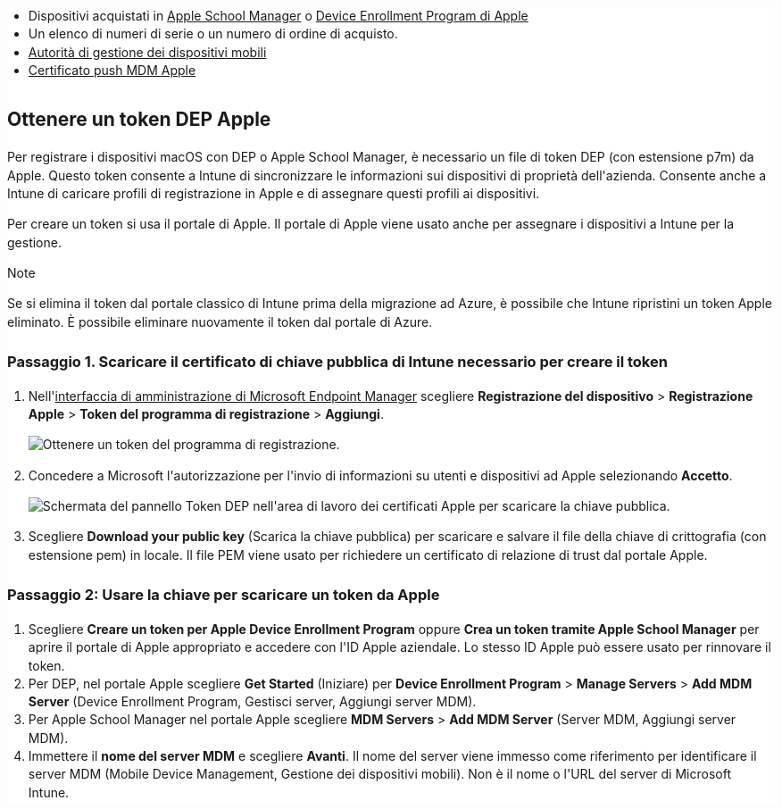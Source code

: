 - Dispositivi acquistati in [Apple School Manager](https://school.apple.com/) o [Device Enrollment Program di Apple](http://deploy.apple.com)
- Un elenco di numeri di serie o un numero di ordine di acquisto.
- [Autorità di gestione dei dispositivi mobili](../fundamentals/mdm-authority-set.md)
- [Certificato push MDM Apple](../enrollment/apple-mdm-push-certificate-get.md)

## <a name="get-an-apple-dep-token"></a>Ottenere un token DEP Apple

Per registrare i dispositivi macOS con DEP o Apple School Manager, è necessario un file di token DEP (con estensione p7m) da Apple. Questo token consente a Intune di sincronizzare le informazioni sui dispositivi di proprietà dell'azienda. Consente anche a Intune di caricare profili di registrazione in Apple e di assegnare questi profili ai dispositivi.

Per creare un token si usa il portale di Apple. Il portale di Apple viene usato anche per assegnare i dispositivi a Intune per la gestione.

> [!NOTE]
> Se si elimina il token dal portale classico di Intune prima della migrazione ad Azure, è possibile che Intune ripristini un token Apple eliminato. È possibile eliminare nuovamente il token dal portale di Azure.

### <a name="step-1-download-the-intune-public-key-certificate-required-to-create-the-token"></a>Passaggio 1. Scaricare il certificato di chiave pubblica di Intune necessario per creare il token

1. Nell'[interfaccia di amministrazione di Microsoft Endpoint Manager](https://go.microsoft.com/fwlink/?linkid=2109431) scegliere **Registrazione del dispositivo** > **Registrazione Apple** > **Token del programma di registrazione** > **Aggiungi**.

    ![Ottenere un token del programma di registrazione.](./media/device-enrollment-program-enroll-macos/image01.png)

2. Concedere a Microsoft l'autorizzazione per l'invio di informazioni su utenti e dispositivi ad Apple selezionando **Accetto**.

   ![Schermata del pannello Token DEP nell'area di lavoro dei certificati Apple per scaricare la chiave pubblica.](./media/device-enrollment-program-enroll-macos/add-enrollment-program-token-pane.png)

3. Scegliere **Download your public key** (Scarica la chiave pubblica) per scaricare e salvare il file della chiave di crittografia (con estensione pem) in locale. Il file PEM viene usato per richiedere un certificato di relazione di trust dal portale Apple.

### <a name="step-2-use-your-key-to-download-a-token-from-apple"></a>Passaggio 2: Usare la chiave per scaricare un token da Apple

1. Scegliere **Creare un token per Apple Device Enrollment Program** oppure **Crea un token tramite Apple School Manager** per aprire il portale di Apple appropriato e accedere con l'ID Apple aziendale. Lo stesso ID Apple può essere usato per rinnovare il token.
2. Per DEP, nel portale Apple scegliere **Get Started** (Iniziare) per **Device Enrollment Program** > **Manage Servers** > **Add MDM Server** (Device Enrollment Program, Gestisci server, Aggiungi server MDM).
3. Per Apple School Manager nel portale Apple scegliere **MDM Servers** > **Add MDM Server** (Server MDM, Aggiungi server MDM).
4. Immettere il **nome del server MDM** e scegliere **Avanti**. Il nome del server viene immesso come riferimento per identificare il server MDM (Mobile Device Management, Gestione dei dispositivi mobili). Non è il nome o l'URL del server di Microsoft Intune.
